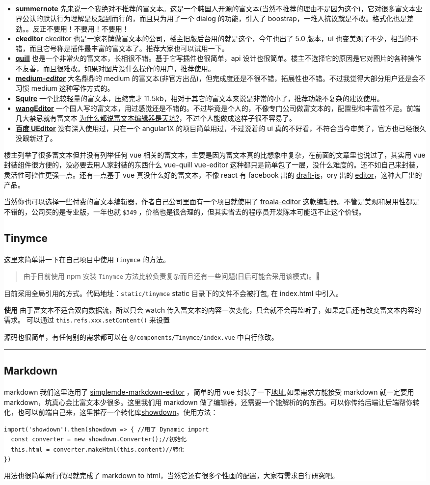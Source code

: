 - **[summernote](https://github.com/summernote/summernote)** 先来说一个我绝对不推荐的富文本。这是一个韩国人开源的富文本(当然不推荐的理由不是因为这个)，它对很多富文本业界公认的默认行为理解是反起到而行的，而且只为用了一个 dialog 的功能，引入了 boostrap，一堆人抗议就是不改。格式化也是差劲。。反正不要用！不要用！不要用！
- **[ckeditor](https://github.com/galetahub/ckeditor)** ckeditor 也是一家老牌做富文本的公司，楼主旧版后台用的就是这个，今年也出了 5.0 版本，ui 也变美观了不少，相当的不错，而且它号称是插件最丰富的富文本了。推荐大家也可以试用一下。
- **[quill](https://github.com/quilljs/quill)** 也是一个非常火的富文本，长相很不错。基于它写插件也很简单，api 设计也很简单。楼主不选择它的原因是它对图片的各种操作不友善，而且很难改。如果对图片没什么操作的用户，推荐使用。
- **[medium-_editor_](https://github.com/yabwe/medium-editor)** 大名鼎鼎的 medium 的富文本(非官方出品)，但完成度还是不很不错，拓展性也不错。不过我觉得大部分用户还是会不习惯 medium 这种写作方式的。
- **[Squire](https://github.com/neilj/Squire)** 一个比较轻量的富文本，压缩完才 11.5kb，相对于其它的富文本来说是非常的小了，推荐功能不复杂的建议使用。
- **[wangEditor](https://github.com/wangfupeng1988/wangEditor)** 一个国人写的富文本，用过感觉还是不错的。不过毕竟是个人的，不像专门公司做富文本的，配置型和丰富性不足。前端几大禁忌就有富文本 [为什么都说富文本编辑器是天坑?](https://www.zhihu.com/question/38699645)，不过个人能做成这样子很不容易了。
- **[百度 UEditor](http://ueditor.baidu.com/website/index.html)** 没有深入使用过，只在一个 angular1X 的项目简单用过，不过说着的 ui 真的不好看，不符合当今审美了，官方也已经很久没跟新过了。

楼主列举了很多富文本但并没有列举任何 vue 相关的富文本，主要是因为富文本真的比想象中复杂，在前面的文章里也说过了，其实用 vue 封装组件很方便的，没必要去用人家封装的东西什么 vue-quill vue-editor 这种都只是简单包了一层，没什么难度的。还不如自己来封装，灵活性可控性更强一点。还有一点基于 vue 真没什么好的富文本，不像 react 有 facebook 出的 [draft-js](https://github.com/facebook/draft-js)，ory 出的 [editor](https://github.com/ory/editor)，这种大厂出的产品。

当然你也可以选择一些付费的富文本编辑器，作者自己公司里面有一个项目就使用了 [froala-editor](https://www.froala.com/wysiwyg-editor) 这款编辑器。不管是美观和易用性都是不错的，公司买的是专业版，一年也就 `$349` ，价格也是很合理的，但其实省去的程序员开发陈本可能远不止这个价钱。

## Tinymce

这里来简单讲一下在自己项目中使用 `Tinymce` 的方法。

> 由于目前使用 npm 安装 `Tinymce` 方法比较负责复杂而且还有一些问题(日后可能会采用该模式)。:space_invader:

目前采用全局引用的方式。代码地址：`static/tinymce` static 目录下的文件不会被打包, 在 index.html 中引入。

**使用**
由于富文本不适合双向数据流，所以只会 watch 传入富文本的内容一次变化，只会就不会再监听了，如果之后还有改变富文本内容的需求。
可以通过 `this.refs.xxx.setContent()` 来设置

源码也很简单，有任何别的需求都可以在 `@/components/Tinymce/index.vue` 中自行修改。

---

## Markdown

markdown 我们这里选用了 [simplemde-markdown-editor](https://github.com/sparksuite/simplemde-markdown-editor) ，简单的用 vue 封装了一下[地址](https://github.com/F-loat/vue-simplemde/blob/master/markdown-editor.vue),如果需求方能接受 markdown 就一定要用 markdown，坑真心会比富文本少很多。这里我们用 markdown 做了编辑器，还需要一个能解析的的东西。可以你传给后端让后端帮你转化，也可以前端自己来，这里推荐一个转化库[showdown](https://github.com/showdownjs/showdown)。使用方法：

```
import('showdown').then(showdown => { //用了 Dynamic import
  const converter = new showdown.Converter();//初始化
  this.html = converter.makeHtml(this.content)//转化
})
```

用法也很简单两行代码就完成了 markdown to html，当然它还有很多个性画的配置，大家有需求自行研究吧。

